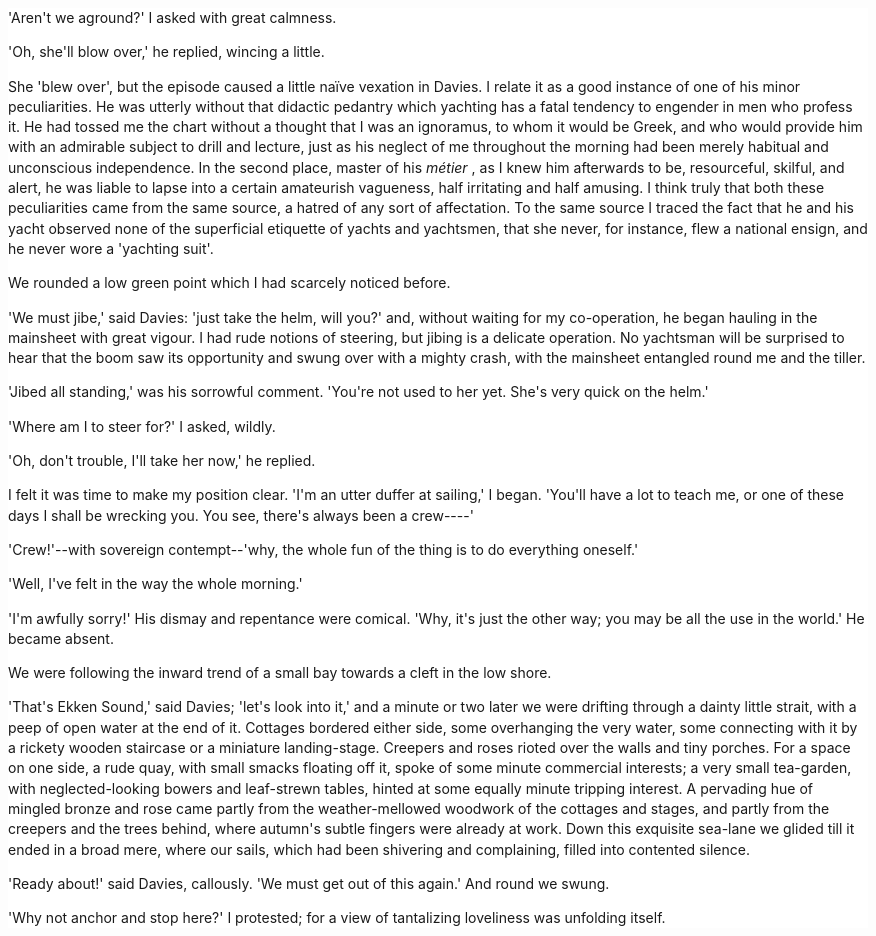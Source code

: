 'Aren't we aground?' I asked with great calmness.

'Oh, she'll blow over,' he replied, wincing a little.

She 'blew over', but the episode caused a little naïve vexation in Davies. I relate it as a good instance of one of his minor peculiarities. He was utterly without that didactic pedantry which yachting has a fatal tendency to engender in men who profess it. He had tossed me the chart without a thought that I was an ignoramus, to whom it would be Greek, and who would provide him with an admirable subject to drill and lecture, just as his neglect of me throughout the morning had been merely habitual and unconscious independence. In the second place, master of his _métier_ , as I knew him afterwards to be, resourceful, skilful, and alert, he was liable to lapse into a certain amateurish vagueness, half irritating and half amusing. I think truly that both these peculiarities came from the same source, a hatred of any sort of affectation. To the same source I traced the fact that he and his yacht observed none of the superficial etiquette of yachts and yachtsmen, that she never, for instance, flew a national ensign, and he never wore a 'yachting suit'.

We rounded a low green point which I had scarcely noticed before.

'We must jibe,' said Davies: 'just take the helm, will you?' and, without waiting for my co-operation, he began hauling in the mainsheet with great vigour. I had rude notions of steering, but jibing is a delicate operation. No yachtsman will be surprised to hear that the boom saw its opportunity and swung over with a mighty crash, with the mainsheet entangled round me and the tiller.

'Jibed all standing,' was his sorrowful comment. 'You're not used to her yet. She's very quick on the helm.'

'Where am I to steer for?' I asked, wildly.

'Oh, don't trouble, I'll take her now,' he replied.

I felt it was time to make my position clear. 'I'm an utter duffer at sailing,' I began. 'You'll have a lot to teach me, or one of these days I shall be wrecking you. You see, there's always been a crew----'

'Crew!'--with sovereign contempt--'why, the whole fun of the thing is to do everything oneself.'

'Well, I've felt in the way the whole morning.'

'I'm awfully sorry!' His dismay and repentance were comical. 'Why, it's just the other way; you may be all the use in the world.' He became absent.

We were following the inward trend of a small bay towards a cleft in the low shore.

'That's Ekken Sound,' said Davies; 'let's look into it,' and a minute or two later we were drifting through a dainty little strait, with a peep of open water at the end of it. Cottages bordered either side, some overhanging the very water, some connecting with it by a rickety wooden staircase or a miniature landing-stage. Creepers and roses rioted over the walls and tiny porches. For a space on one side, a rude quay, with small smacks floating off it, spoke of some minute commercial interests; a very small tea-garden, with neglected-looking bowers and leaf-strewn tables, hinted at some equally minute tripping interest. A pervading hue of mingled bronze and rose came partly from the weather-mellowed woodwork of the cottages and stages, and partly from the creepers and the trees behind, where autumn's subtle fingers were already at work. Down this exquisite sea-lane we glided till it ended in a broad mere, where our sails, which had been shivering and complaining, filled into contented silence.

'Ready about!' said Davies, callously. 'We must get out of this again.' And round we swung.

'Why not anchor and stop here?' I protested; for a view of tantalizing loveliness was unfolding itself.
